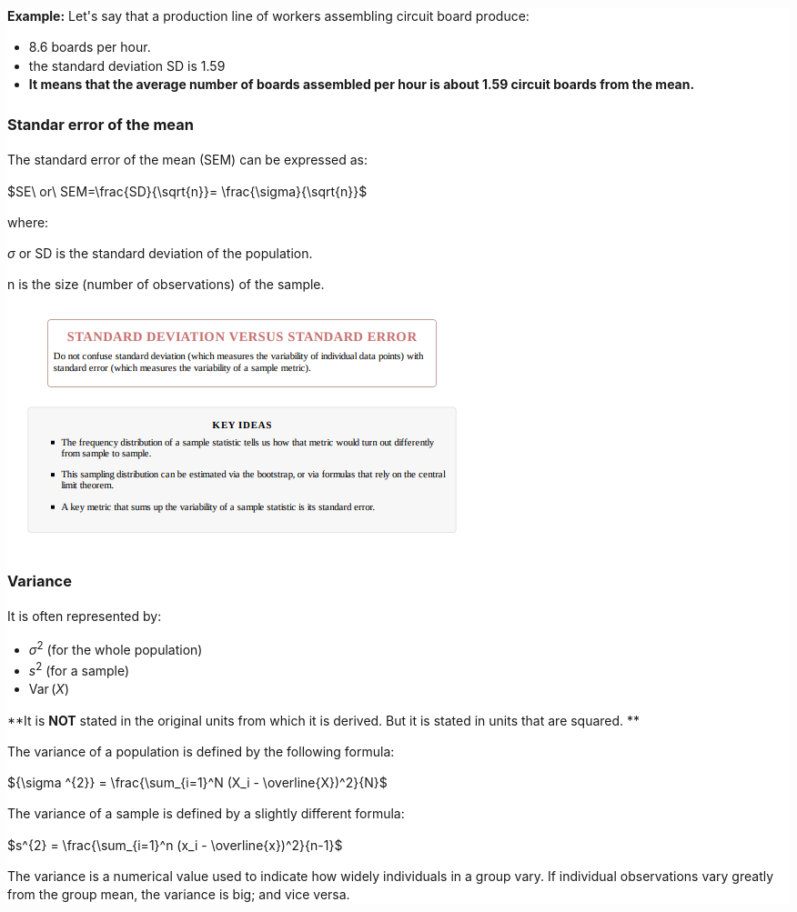 **Example:**
Let's say that a production line of workers assembling circuit board produce:
  * 8.6 boards per hour.
  * the standard deviation SD is 1.59
  * **It means that the average number of boards assembled per hour is about 1.59 circuit boards from the mean.**


### Standar error of the mean

The standard error of the mean (SEM) can be expressed as:

$SE\ or\ SEM=\frac{SD}{\sqrt{n}}= \frac{\sigma}{\sqrt{n}}$

where:

$\sigma$ or SD is the standard deviation of the population.

n is the size (number of observations) of the sample.

![](img/sd_vs_se.png)

### Variance

It is often represented by: 
  * ${\displaystyle \sigma ^{2}}$ (for the whole population)
  * ${\displaystyle s^{2}}$  (for a sample)
  * ${\displaystyle \operatorname {Var} (X)}$

**It is __NOT__ stated in the original units from which it is derived. But it is stated in units that are squared.
**

The variance of a population is defined by the following formula:

${\sigma ^{2}} = \frac{\sum_{i=1}^N (X_i - \overline{X})^2}{N}$

The variance of a sample is defined by a slightly different formula:

$s^{2} = \frac{\sum_{i=1}^n (x_i - \overline{x})^2}{n-1}$

The variance is a numerical value used to indicate how widely individuals in a group vary. If individual observations vary greatly from the group mean, the variance is big; and vice versa.
